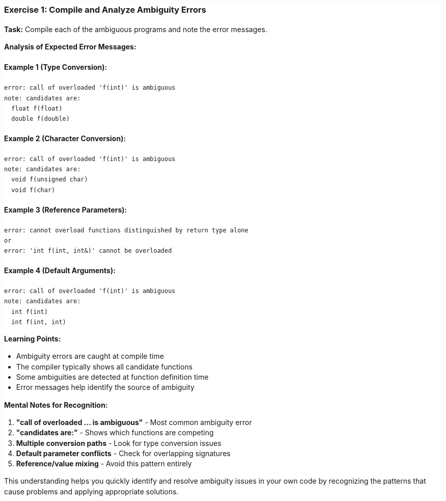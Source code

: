 ### Exercise 1: Compile and Analyze Ambiguity Errors

**Task:** Compile each of the ambiguous programs and note the error messages.

**Analysis of Expected Error Messages:**

#### Example 1 (Type Conversion):
```
error: call of overloaded 'f(int)' is ambiguous
note: candidates are:
  float f(float)
  double f(double)
```

#### Example 2 (Character Conversion):
```
error: call of overloaded 'f(int)' is ambiguous
note: candidates are:
  void f(unsigned char)
  void f(char)
```

#### Example 3 (Reference Parameters):
```
error: cannot overload functions distinguished by return type alone
or
error: 'int f(int, int&)' cannot be overloaded
```

#### Example 4 (Default Arguments):
```
error: call of overloaded 'f(int)' is ambiguous
note: candidates are:
  int f(int)
  int f(int, int)
```

**Learning Points:**
- Ambiguity errors are caught at compile time
- The compiler typically shows all candidate functions
- Some ambiguities are detected at function definition time
- Error messages help identify the source of ambiguity

**Mental Notes for Recognition:**
1. **"call of overloaded ... is ambiguous"** - Most common ambiguity error
2. **"candidates are:"** - Shows which functions are competing
3. **Multiple conversion paths** - Look for type conversion issues
4. **Default parameter conflicts** - Check for overlapping signatures
5. **Reference/value mixing** - Avoid this pattern entirely

This understanding helps you quickly identify and resolve ambiguity issues in your own code by recognizing the patterns that cause problems and applying appropriate solutions.